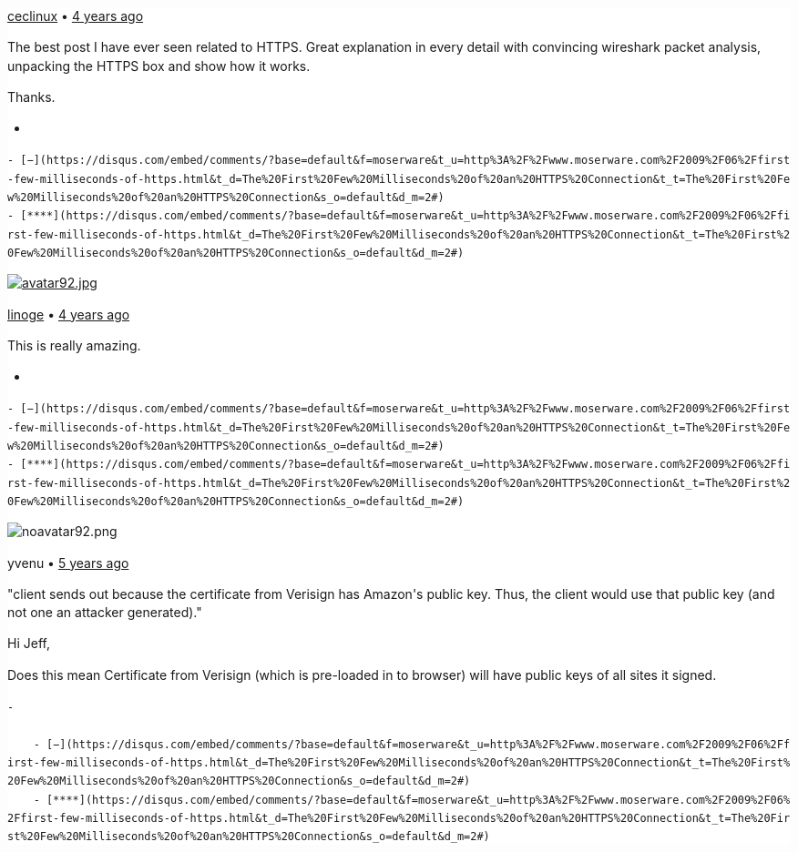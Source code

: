 [ceclinux](https://disqus.com/by/ceclinux/)    •  [4 years ago](http://www.moserware.com/2009/06/first-few-milliseconds-of-https.html#comment-2200554038)

The best post I have ever seen related to HTTPS. Great explanation in every detail with convincing wireshark packet analysis, unpacking the HTTPS box and show how it works.

Thanks.

-

    - [−](https://disqus.com/embed/comments/?base=default&f=moserware&t_u=http%3A%2F%2Fwww.moserware.com%2F2009%2F06%2Ffirst-few-milliseconds-of-https.html&t_d=The%20First%20Few%20Milliseconds%20of%20an%20HTTPS%20Connection&t_t=The%20First%20Few%20Milliseconds%20of%20an%20HTTPS%20Connection&s_o=default&d_m=2#)
    - [****](https://disqus.com/embed/comments/?base=default&f=moserware&t_u=http%3A%2F%2Fwww.moserware.com%2F2009%2F06%2Ffirst-few-milliseconds-of-https.html&t_d=The%20First%20Few%20Milliseconds%20of%20an%20HTTPS%20Connection&t_t=The%20First%20Few%20Milliseconds%20of%20an%20HTTPS%20Connection&s_o=default&d_m=2#)

[![avatar92.jpg](../_resources/3a033ac0c9a08be6439f538c755d31d7.jpg)](https://disqus.com/by/42linoge/)

 [linoge](https://disqus.com/by/42linoge/)    •  [4 years ago](http://www.moserware.com/2009/06/first-few-milliseconds-of-https.html#comment-2192284938)

This is really amazing.

-

    - [−](https://disqus.com/embed/comments/?base=default&f=moserware&t_u=http%3A%2F%2Fwww.moserware.com%2F2009%2F06%2Ffirst-few-milliseconds-of-https.html&t_d=The%20First%20Few%20Milliseconds%20of%20an%20HTTPS%20Connection&t_t=The%20First%20Few%20Milliseconds%20of%20an%20HTTPS%20Connection&s_o=default&d_m=2#)
    - [****](https://disqus.com/embed/comments/?base=default&f=moserware&t_u=http%3A%2F%2Fwww.moserware.com%2F2009%2F06%2Ffirst-few-milliseconds-of-https.html&t_d=The%20First%20Few%20Milliseconds%20of%20an%20HTTPS%20Connection&t_t=The%20First%20Few%20Milliseconds%20of%20an%20HTTPS%20Connection&s_o=default&d_m=2#)

![noavatar92.png](../_resources/675fb4b91ca717db030507f2d84bcfdf.png)

yvenu  •  [5 years ago](http://www.moserware.com/2009/06/first-few-milliseconds-of-https.html#comment-1920488894)

"client sends out because the certificate from Verisign has Amazon's public key. Thus, the client would use that public key (and not one an attacker generated)."

Hi Jeff,

Does this mean Certificate from Verisign (which is pre-loaded in to browser) will have public keys of all sites it signed.

    -

        - [−](https://disqus.com/embed/comments/?base=default&f=moserware&t_u=http%3A%2F%2Fwww.moserware.com%2F2009%2F06%2Ffirst-few-milliseconds-of-https.html&t_d=The%20First%20Few%20Milliseconds%20of%20an%20HTTPS%20Connection&t_t=The%20First%20Few%20Milliseconds%20of%20an%20HTTPS%20Connection&s_o=default&d_m=2#)
        - [****](https://disqus.com/embed/comments/?base=default&f=moserware&t_u=http%3A%2F%2Fwww.moserware.com%2F2009%2F06%2Ffirst-few-milliseconds-of-https.html&t_d=The%20First%20Few%20Milliseconds%20of%20an%20HTTPS%20Connection&t_t=The%20First%20Few%20Milliseconds%20of%20an%20HTTPS%20Connection&s_o=default&d_m=2#)
